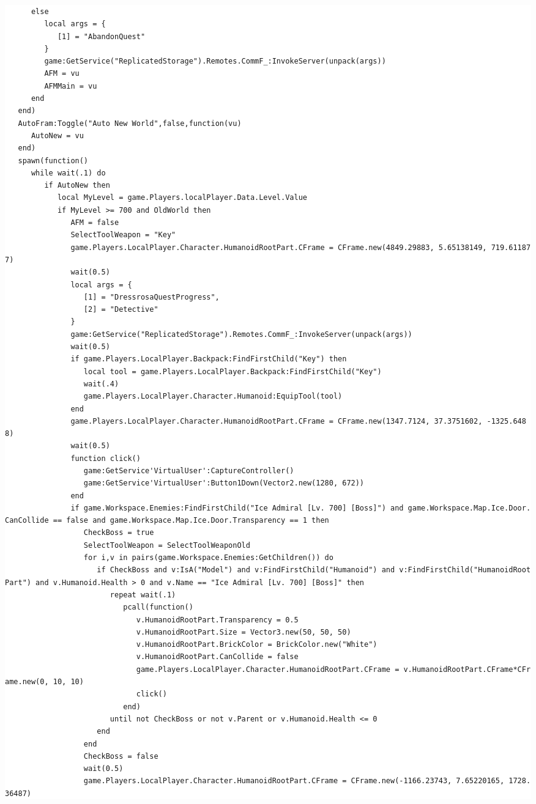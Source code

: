           else
             local args = {
                [1] = "AbandonQuest"
             }
             game:GetService("ReplicatedStorage").Remotes.CommF_:InvokeServer(unpack(args))
             AFM = vu
             AFMMain = vu 
          end	
       end)
       AutoFram:Toggle("Auto New World",false,function(vu)
          AutoNew = vu
       end)
       spawn(function()
          while wait(.1) do
             if AutoNew then
                local MyLevel = game.Players.localPlayer.Data.Level.Value
                if MyLevel >= 700 and OldWorld then
                   AFM = false
                   SelectToolWeapon = "Key"
                   game.Players.LocalPlayer.Character.HumanoidRootPart.CFrame = CFrame.new(4849.29883, 5.65138149, 719.611877)
                   wait(0.5)
                   local args = {
                      [1] = "DressrosaQuestProgress",
                      [2] = "Detective"
                   }
                   game:GetService("ReplicatedStorage").Remotes.CommF_:InvokeServer(unpack(args))
                   wait(0.5)
                   if game.Players.LocalPlayer.Backpack:FindFirstChild("Key") then
                      local tool = game.Players.LocalPlayer.Backpack:FindFirstChild("Key")
                      wait(.4)
                      game.Players.LocalPlayer.Character.Humanoid:EquipTool(tool)
                   end
                   game.Players.LocalPlayer.Character.HumanoidRootPart.CFrame = CFrame.new(1347.7124, 37.3751602, -1325.6488)
                   wait(0.5)
                   function click()
                      game:GetService'VirtualUser':CaptureController()
                      game:GetService'VirtualUser':Button1Down(Vector2.new(1280, 672))
                   end
                   if game.Workspace.Enemies:FindFirstChild("Ice Admiral [Lv. 700] [Boss]") and game.Workspace.Map.Ice.Door.CanCollide == false and game.Workspace.Map.Ice.Door.Transparency == 1 then
                      CheckBoss = true
                      SelectToolWeapon = SelectToolWeaponOld
                      for i,v in pairs(game.Workspace.Enemies:GetChildren()) do
                         if CheckBoss and v:IsA("Model") and v:FindFirstChild("Humanoid") and v:FindFirstChild("HumanoidRootPart") and v.Humanoid.Health > 0 and v.Name == "Ice Admiral [Lv. 700] [Boss]" then
                            repeat wait(.1)
                               pcall(function() 
                                  v.HumanoidRootPart.Transparency = 0.5
                                  v.HumanoidRootPart.Size = Vector3.new(50, 50, 50)
                                  v.HumanoidRootPart.BrickColor = BrickColor.new("White")
                                  v.HumanoidRootPart.CanCollide = false
                                  game.Players.LocalPlayer.Character.HumanoidRootPart.CFrame = v.HumanoidRootPart.CFrame*CFrame.new(0, 10, 10)
                                  click()
                               end)
                            until not CheckBoss or not v.Parent or v.Humanoid.Health <= 0
                         end
                      end
                      CheckBoss = false
                      wait(0.5)
                      game.Players.LocalPlayer.Character.HumanoidRootPart.CFrame = CFrame.new(-1166.23743, 7.65220165, 1728.36487)